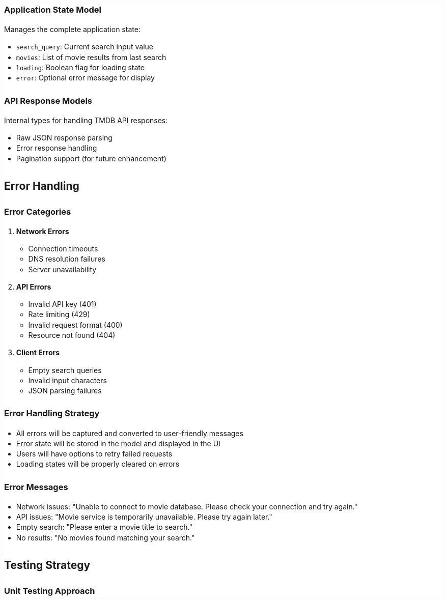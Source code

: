 ### Application State Model
Manages the complete application state:
- `search_query`: Current search input value
- `movies`: List of movie results from last search
- `loading`: Boolean flag for loading state
- `error`: Optional error message for display

### API Response Models
Internal types for handling TMDB API responses:
- Raw JSON response parsing
- Error response handling
- Pagination support (for future enhancement)

## Error Handling

### Error Categories

1. **Network Errors**
   - Connection timeouts
   - DNS resolution failures
   - Server unavailability

2. **API Errors**
   - Invalid API key (401)
   - Rate limiting (429)
   - Invalid request format (400)
   - Resource not found (404)

3. **Client Errors**
   - Empty search queries
   - Invalid input characters
   - JSON parsing failures

### Error Handling Strategy

- All errors will be captured and converted to user-friendly messages
- Error state will be stored in the model and displayed in the UI
- Users will have options to retry failed requests
- Loading states will be properly cleared on errors

### Error Messages

- Network issues: "Unable to connect to movie database. Please check your connection and try again."
- API issues: "Movie service is temporarily unavailable. Please try again later."
- Empty search: "Please enter a movie title to search."
- No results: "No movies found matching your search."

## Testing Strategy

### Unit Testing Approach
